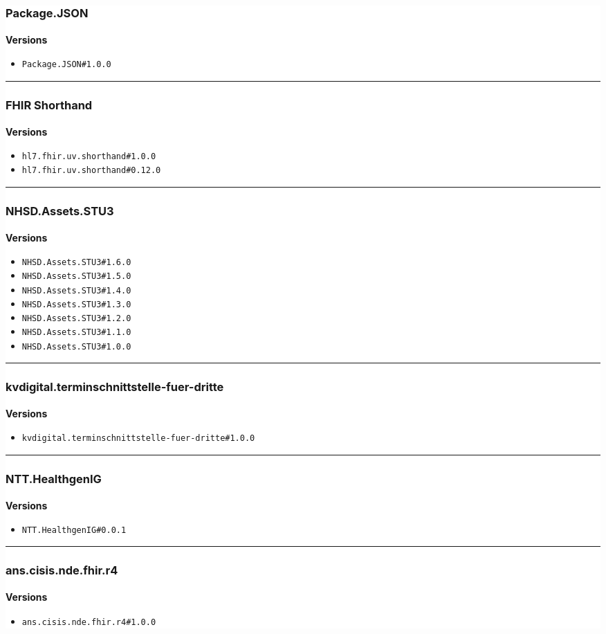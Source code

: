 ### Package.JSON

**Versions**

* `Package.JSON#1.0.0`


---

### FHIR Shorthand

**Versions**

* `hl7.fhir.uv.shorthand#1.0.0`
* `hl7.fhir.uv.shorthand#0.12.0`


---

### NHSD.Assets.STU3

**Versions**

* `NHSD.Assets.STU3#1.6.0`
* `NHSD.Assets.STU3#1.5.0`
* `NHSD.Assets.STU3#1.4.0`
* `NHSD.Assets.STU3#1.3.0`
* `NHSD.Assets.STU3#1.2.0`
* `NHSD.Assets.STU3#1.1.0`
* `NHSD.Assets.STU3#1.0.0`


---

### kvdigital.terminschnittstelle-fuer-dritte

**Versions**

* `kvdigital.terminschnittstelle-fuer-dritte#1.0.0`


---

### NTT.HealthgenIG

**Versions**

* `NTT.HealthgenIG#0.0.1`


---

### ans.cisis.nde.fhir.r4

**Versions**

* `ans.cisis.nde.fhir.r4#1.0.0`
